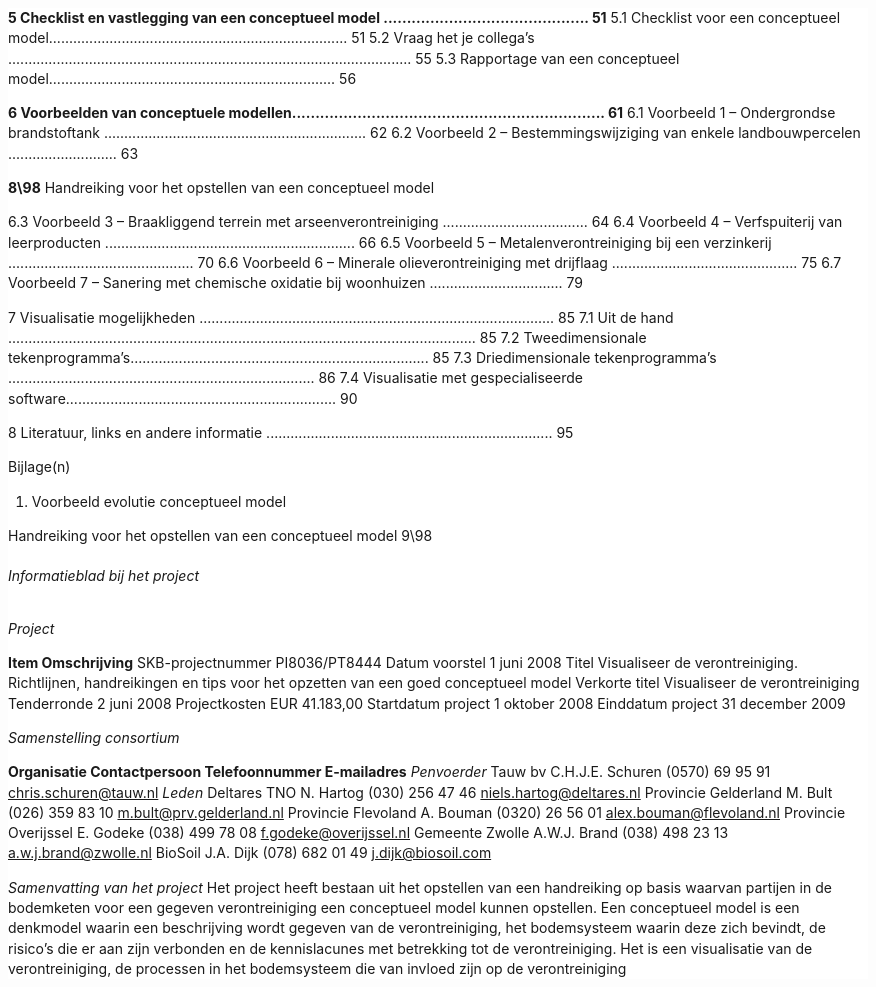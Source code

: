 **5 Checklist en vastlegging van een conceptueel model ............................................ 51** 5.1 Checklist voor een conceptueel model.......................................................................... 51 5.2 Vraag het je collega’s .................................................................................................... 55 5.3 Rapportage van een conceptueel model....................................................................... 56 

**6 Voorbeelden van conceptuele modellen................................................................... 61** 6.1 Voorbeeld 1 – Ondergrondse brandstoftank ................................................................. 62 6.2 Voorbeeld 2 – Bestemmingswijziging van enkele landbouwpercelen ........................... 63 


**8\98** Handreiking voor het opstellen van een conceptueel model 

 6.3 Voorbeeld 3 – Braakliggend terrein met arseenverontreiniging .................................... 64 6.4 Voorbeeld 4 – Verfspuiterij van leerproducten .............................................................. 66 6.5 Voorbeeld 5 – Metalenverontreiniging bij een verzinkerij .............................................. 70 6.6 Voorbeeld 6 – Minerale olieverontreiniging met drijflaag .............................................. 75 6.7 Voorbeeld 7 – Sanering met chemische oxidatie bij woonhuizen ................................. 79 

 7 Visualisatie mogelijkheden ........................................................................................ 85 7.1 Uit de hand .................................................................................................................... 85 7.2 Tweedimensionale tekenprogramma’s.......................................................................... 85 7.3 Driedimensionale tekenprogramma’s ............................................................................ 86 7.4 Visualisatie met gespecialiseerde software................................................................... 90 

 8 Literatuur, links en andere informatie ....................................................................... 95 

 Bijlage(n) 

1. Voorbeeld evolutie conceptueel model 


 Handreiking voor het opstellen van een conceptueel model 9\98 

###### Informatieblad bij het project 

_Project_ 

**Item Omschrijving** SKB-projectnummer PI8036/PT8444 Datum voorstel 1 juni 2008 Titel Visualiseer de verontreiniging. Richtlijnen, handreikingen en tips voor het opzetten van een goed conceptueel model Verkorte titel Visualiseer de verontreiniging Tenderronde 2 juni 2008 Projectkosten EUR 41.183,00 Startdatum project 1 oktober 2008 Einddatum project 31 december 2009 

_Samenstelling consortium_ 

**Organisatie Contactpersoon Telefoonnummer E-mailadres** _Penvoerder_ Tauw bv C.H.J.E. Schuren (0570) 69 95 91 chris.schuren@tauw.nl _Leden_ Deltares TNO N. Hartog (030) 256 47 46 niels.hartog@deltares.nl Provincie Gelderland M. Bult (026) 359 83 10 m.bult@prv.gelderland.nl Provincie Flevoland A. Bouman (0320) 26 56 01 alex.bouman@flevoland.nl Provincie Overijssel E. Godeke (038) 499 78 08 f.godeke@overijssel.nl Gemeente Zwolle A.W.J. Brand (038) 498 23 13 a.w.j.brand@zwolle.nl BioSoil J.A. Dijk (078) 682 01 49 j.dijk@biosoil.com 

_Samenvatting van het project_ Het project heeft bestaan uit het opstellen van een handreiking op basis waarvan partijen in de bodemketen voor een gegeven verontreiniging een conceptueel model kunnen opstellen. Een conceptueel model is een denkmodel waarin een beschrijving wordt gegeven van de verontreiniging, het bodemsysteem waarin deze zich bevindt, de risico’s die er aan zijn verbonden en de kennislacunes met betrekking tot de verontreiniging. Het is een visualisatie van de verontreiniging, de processen in het bodemsysteem die van invloed zijn op de verontreiniging 
